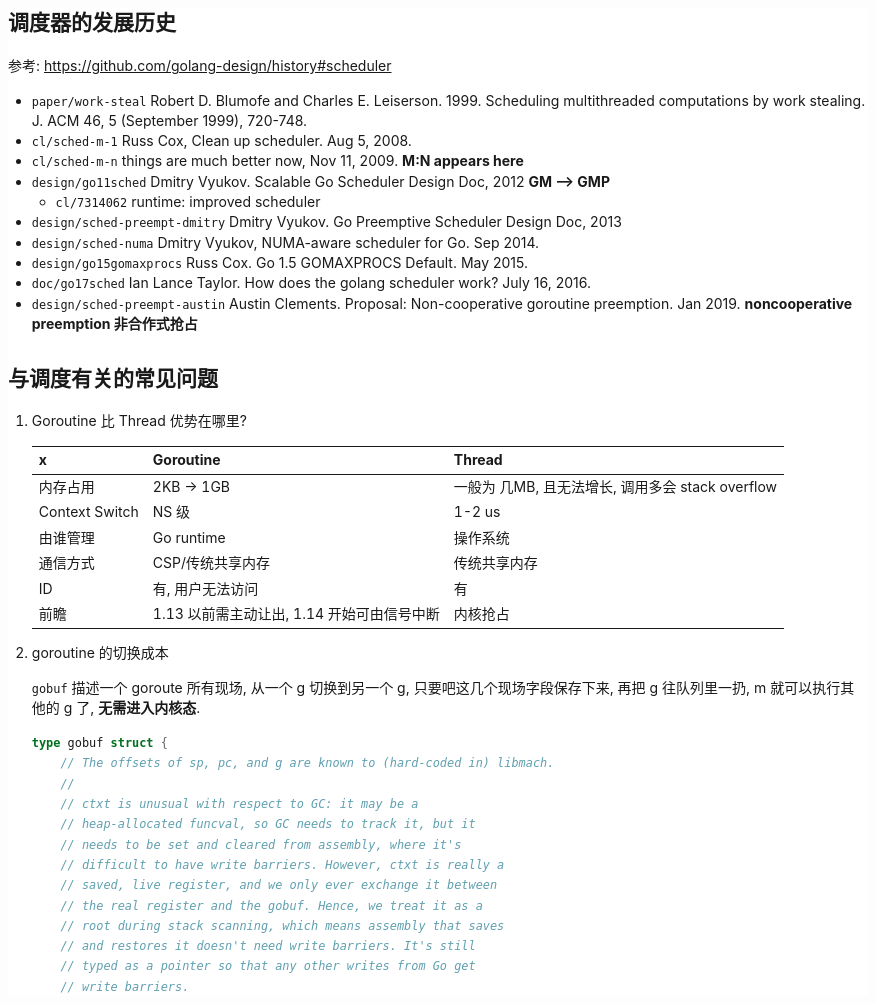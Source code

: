 ## 调度器的发展历史

参考: https://github.com/golang-design/history#scheduler

- `paper/work-steal` Robert D. Blumofe and Charles E. Leiserson. 1999. Scheduling multithreaded computations by work stealing. J. ACM 46, 5 (September 1999), 720-748.
- `cl/sched-m-1` Russ Cox, Clean up scheduler. Aug 5, 2008.
- `cl/sched-m-n` things are much better now, Nov 11, 2009. **M:N appears here**
- `design/go11sched` Dmitry Vyukov. Scalable Go Scheduler Design Doc, 2012 **GM --> GMP**
  - `cl/7314062` runtime: improved scheduler
- `design/sched-preempt-dmitry` Dmitry Vyukov. Go Preemptive Scheduler Design Doc, 2013
- `design/sched-numa` Dmitry Vyukov, NUMA-aware scheduler for Go. Sep 2014.
- `design/go15gomaxprocs` Russ Cox. Go 1.5 GOMAXPROCS Default. May 2015.
- `doc/go17sched` Ian Lance Taylor. How does the golang scheduler work? July 16, 2016.
- `design/sched-preempt-austin` Austin Clements. Proposal: Non-cooperative goroutine preemption. Jan 2019. **noncooperative preemption 非合作式抢占**


## 与调度有关的常见问题
1. Goroutine 比 Thread 优势在哪里?
    
    | x | Goroutine | Thread |
    |--|--|--|
    | 内存占用 | 2KB -> 1GB | 一般为 几MB, 且无法增长, 调用多会 stack overflow |
    | Context Switch | NS 级 | 1-2 us |
    | 由谁管理 | Go runtime | 操作系统 |
    | 通信方式 | CSP/传统共享内存 | 传统共享内存 |
    | ID | 有, 用户无法访问 | 有 |
    | 前瞻 | 1.13 以前需主动让出, 1.14 开始可由信号中断 | 内核抢占 |

2. goroutine 的切换成本

    `gobuf` 描述一个 goroute 所有现场, 从一个 g 切换到另一个 g, 只要吧这几个现场字段保存下来, 再把 g 往队列里一扔, m 就可以执行其他的 g 了, **无需进入内核态**.

    ```go
    type gobuf struct {
        // The offsets of sp, pc, and g are known to (hard-coded in) libmach.
        //
        // ctxt is unusual with respect to GC: it may be a
        // heap-allocated funcval, so GC needs to track it, but it
        // needs to be set and cleared from assembly, where it's
        // difficult to have write barriers. However, ctxt is really a
        // saved, live register, and we only ever exchange it between
        // the real register and the gobuf. Hence, we treat it as a
        // root during stack scanning, which means assembly that saves
        // and restores it doesn't need write barriers. It's still
        // typed as a pointer so that any other writes from Go get
        // write barriers.
